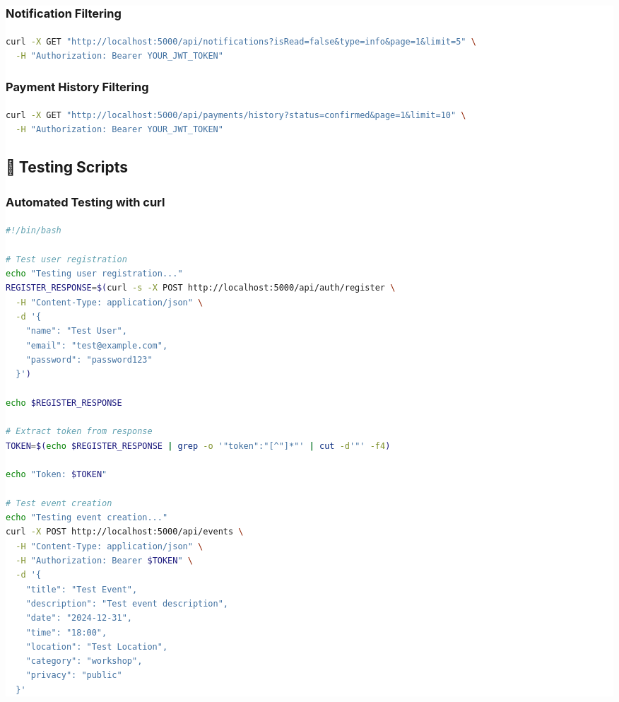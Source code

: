 ### Notification Filtering
```bash
curl -X GET "http://localhost:5000/api/notifications?isRead=false&type=info&page=1&limit=5" \
  -H "Authorization: Bearer YOUR_JWT_TOKEN"
```

### Payment History Filtering
```bash
curl -X GET "http://localhost:5000/api/payments/history?status=confirmed&page=1&limit=10" \
  -H "Authorization: Bearer YOUR_JWT_TOKEN"
```

## 🧪 Testing Scripts

### Automated Testing with curl
```bash
#!/bin/bash

# Test user registration
echo "Testing user registration..."
REGISTER_RESPONSE=$(curl -s -X POST http://localhost:5000/api/auth/register \
  -H "Content-Type: application/json" \
  -d '{
    "name": "Test User",
    "email": "test@example.com",
    "password": "password123"
  }')

echo $REGISTER_RESPONSE

# Extract token from response
TOKEN=$(echo $REGISTER_RESPONSE | grep -o '"token":"[^"]*"' | cut -d'"' -f4)

echo "Token: $TOKEN"

# Test event creation
echo "Testing event creation..."
curl -X POST http://localhost:5000/api/events \
  -H "Content-Type: application/json" \
  -H "Authorization: Bearer $TOKEN" \
  -d '{
    "title": "Test Event",
    "description": "Test event description",
    "date": "2024-12-31",
    "time": "18:00",
    "location": "Test Location",
    "category": "workshop",
    "privacy": "public"
  }'
```

